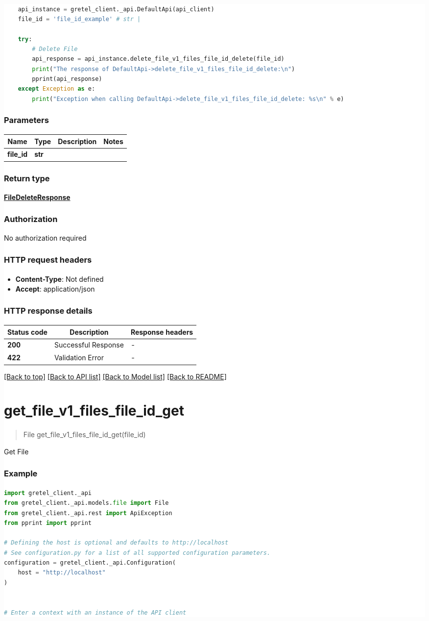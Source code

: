 ```python
    api_instance = gretel_client._api.DefaultApi(api_client)
    file_id = 'file_id_example' # str | 

    try:
        # Delete File
        api_response = api_instance.delete_file_v1_files_file_id_delete(file_id)
        print("The response of DefaultApi->delete_file_v1_files_file_id_delete:\n")
        pprint(api_response)
    except Exception as e:
        print("Exception when calling DefaultApi->delete_file_v1_files_file_id_delete: %s\n" % e)
```



### Parameters


Name | Type | Description  | Notes
------------- | ------------- | ------------- | -------------
 **file_id** | **str**|  | 

### Return type

[**FileDeleteResponse**](FileDeleteResponse.md)

### Authorization

No authorization required

### HTTP request headers

 - **Content-Type**: Not defined
 - **Accept**: application/json

### HTTP response details

| Status code | Description | Response headers |
|-------------|-------------|------------------|
**200** | Successful Response |  -  |
**422** | Validation Error |  -  |

[[Back to top]](#) [[Back to API list]](../README.md#documentation-for-api-endpoints) [[Back to Model list]](../README.md#documentation-for-models) [[Back to README]](../README.md)

# **get_file_v1_files_file_id_get**
> File get_file_v1_files_file_id_get(file_id)

Get File

### Example


```python
import gretel_client._api
from gretel_client._api.models.file import File
from gretel_client._api.rest import ApiException
from pprint import pprint

# Defining the host is optional and defaults to http://localhost
# See configuration.py for a list of all supported configuration parameters.
configuration = gretel_client._api.Configuration(
    host = "http://localhost"
)


# Enter a context with an instance of the API client
```